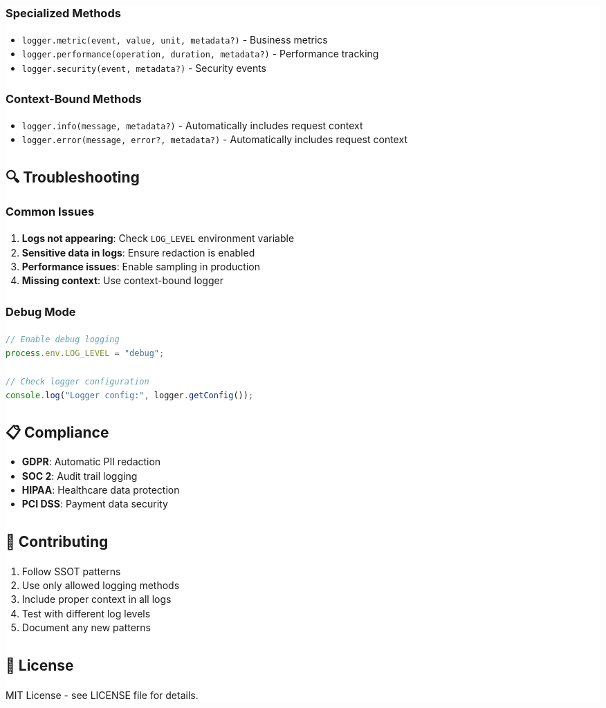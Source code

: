 ### Specialized Methods

- `logger.metric(event, value, unit, metadata?)` - Business metrics
- `logger.performance(operation, duration, metadata?)` - Performance tracking
- `logger.security(event, metadata?)` - Security events

### Context-Bound Methods

- `logger.info(message, metadata?)` - Automatically includes request context
- `logger.error(message, error?, metadata?)` - Automatically includes request context

## 🔍 Troubleshooting

### Common Issues

1. **Logs not appearing**: Check `LOG_LEVEL` environment variable
2. **Sensitive data in logs**: Ensure redaction is enabled
3. **Performance issues**: Enable sampling in production
4. **Missing context**: Use context-bound logger

### Debug Mode

```typescript
// Enable debug logging
process.env.LOG_LEVEL = "debug";

// Check logger configuration
console.log("Logger config:", logger.getConfig());
```

## 📋 Compliance

- **GDPR**: Automatic PII redaction
- **SOC 2**: Audit trail logging
- **HIPAA**: Healthcare data protection
- **PCI DSS**: Payment data security

## 🤝 Contributing

1. Follow SSOT patterns
2. Use only allowed logging methods
3. Include proper context in all logs
4. Test with different log levels
5. Document any new patterns

## 📄 License

MIT License - see LICENSE file for details.
